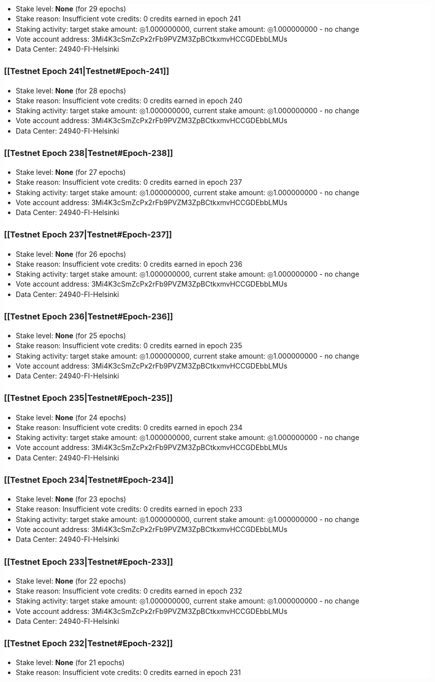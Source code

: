 * Stake level: **None** (for 29 epochs)
* Stake reason: Insufficient vote credits: 0 credits earned in epoch 241
* Staking activity: target stake amount: ◎1.000000000, current stake amount: ◎1.000000000 - no change
* Vote account address: 3Mi4K3cSmZcPx2rFb9PVZM3ZpBCtkxmvHCCGDEbbLMUs
* Data Center: 24940-FI-Helsinki
### [[Testnet Epoch 241|Testnet#Epoch-241]]
* Stake level: **None** (for 28 epochs)
* Stake reason: Insufficient vote credits: 0 credits earned in epoch 240
* Staking activity: target stake amount: ◎1.000000000, current stake amount: ◎1.000000000 - no change
* Vote account address: 3Mi4K3cSmZcPx2rFb9PVZM3ZpBCtkxmvHCCGDEbbLMUs
* Data Center: 24940-FI-Helsinki
### [[Testnet Epoch 238|Testnet#Epoch-238]]
* Stake level: **None** (for 27 epochs)
* Stake reason: Insufficient vote credits: 0 credits earned in epoch 237
* Staking activity: target stake amount: ◎1.000000000, current stake amount: ◎1.000000000 - no change
* Vote account address: 3Mi4K3cSmZcPx2rFb9PVZM3ZpBCtkxmvHCCGDEbbLMUs
* Data Center: 24940-FI-Helsinki
### [[Testnet Epoch 237|Testnet#Epoch-237]]
* Stake level: **None** (for 26 epochs)
* Stake reason: Insufficient vote credits: 0 credits earned in epoch 236
* Staking activity: target stake amount: ◎1.000000000, current stake amount: ◎1.000000000 - no change
* Vote account address: 3Mi4K3cSmZcPx2rFb9PVZM3ZpBCtkxmvHCCGDEbbLMUs
* Data Center: 24940-FI-Helsinki
### [[Testnet Epoch 236|Testnet#Epoch-236]]
* Stake level: **None** (for 25 epochs)
* Stake reason: Insufficient vote credits: 0 credits earned in epoch 235
* Staking activity: target stake amount: ◎1.000000000, current stake amount: ◎1.000000000 - no change
* Vote account address: 3Mi4K3cSmZcPx2rFb9PVZM3ZpBCtkxmvHCCGDEbbLMUs
* Data Center: 24940-FI-Helsinki
### [[Testnet Epoch 235|Testnet#Epoch-235]]
* Stake level: **None** (for 24 epochs)
* Stake reason: Insufficient vote credits: 0 credits earned in epoch 234
* Staking activity: target stake amount: ◎1.000000000, current stake amount: ◎1.000000000 - no change
* Vote account address: 3Mi4K3cSmZcPx2rFb9PVZM3ZpBCtkxmvHCCGDEbbLMUs
* Data Center: 24940-FI-Helsinki
### [[Testnet Epoch 234|Testnet#Epoch-234]]
* Stake level: **None** (for 23 epochs)
* Stake reason: Insufficient vote credits: 0 credits earned in epoch 233
* Staking activity: target stake amount: ◎1.000000000, current stake amount: ◎1.000000000 - no change
* Vote account address: 3Mi4K3cSmZcPx2rFb9PVZM3ZpBCtkxmvHCCGDEbbLMUs
* Data Center: 24940-FI-Helsinki
### [[Testnet Epoch 233|Testnet#Epoch-233]]
* Stake level: **None** (for 22 epochs)
* Stake reason: Insufficient vote credits: 0 credits earned in epoch 232
* Staking activity: target stake amount: ◎1.000000000, current stake amount: ◎1.000000000 - no change
* Vote account address: 3Mi4K3cSmZcPx2rFb9PVZM3ZpBCtkxmvHCCGDEbbLMUs
* Data Center: 24940-FI-Helsinki
### [[Testnet Epoch 232|Testnet#Epoch-232]]
* Stake level: **None** (for 21 epochs)
* Stake reason: Insufficient vote credits: 0 credits earned in epoch 231